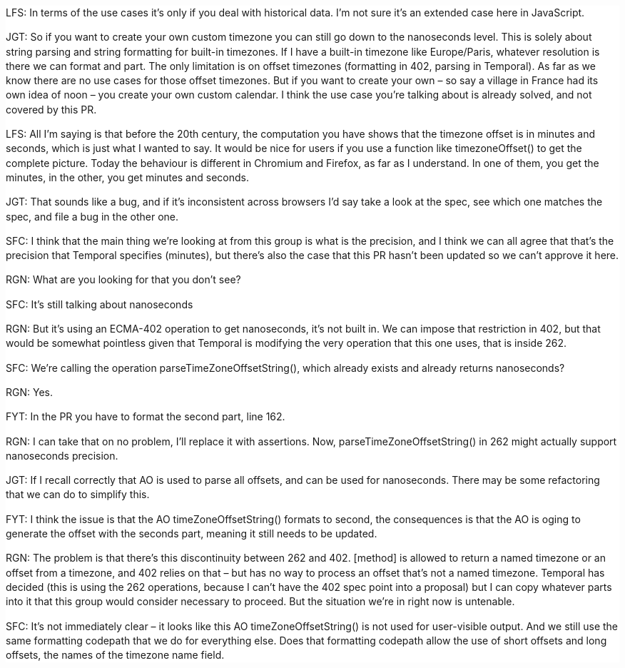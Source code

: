 LFS: In terms of the use cases it’s only if you deal with historical data. I’m not sure it’s an extended case here in JavaScript.

JGT: So if you want to create your own custom timezone you can still go down to the nanoseconds level. This is solely about string parsing and string formatting for built-in timezones. If I have a built-in timezone like Europe/Paris, whatever resolution is there we can format and part. The only limitation is on offset timezones (formatting in 402, parsing in Temporal). As far as we know there are no use cases for those offset timezones. But if you want to create your own – so say a village in France had its own idea of noon – you create your own custom calendar. I think the use case you’re talking about is already solved, and not covered by this PR.

LFS: All I’m saying is that before the 20th century, the computation you have shows that the timezone offset is in minutes and seconds, which is just what I wanted to say. It would be nice for users if you use a function like timezoneOffset() to get the complete picture. Today the behaviour is different in Chromium and Firefox, as far as I understand. In one of them, you get the minutes, in the other, you get minutes and seconds. 

JGT: That sounds like a bug, and if it’s inconsistent across browsers I’d say take a look at the spec, see which one matches the spec, and file a bug in the other one.

SFC: I think that the main thing we’re looking at from this group is what is the precision, and I think we can all agree that that’s the precision that Temporal specifies (minutes), but there’s also the case that this PR hasn’t been updated so we can’t approve it here.

RGN: What are you looking for that you don’t see?

SFC: It’s still talking about nanoseconds

RGN: But it’s using an ECMA-402 operation to get nanoseconds, it’s not built in. We can impose that restriction in 402, but that would be somewhat pointless given that Temporal is modifying the very operation that this one uses, that is inside 262. 

SFC: We’re calling the operation parseTimeZoneOffsetString(), which already exists and already returns nanoseconds?

RGN: Yes.

FYT: In the PR you have to format the second part, line 162. 

RGN: I can take that on no problem, I’ll replace it with assertions. Now, parseTimeZoneOffsetString() in 262 might actually support nanoseconds precision.

JGT: If I recall correctly that AO is used to parse all offsets, and can be used for nanoseconds. There may be some refactoring that we can do to simplify this.

FYT: I think the issue is that the AO timeZoneOffsetString() formats to second, the consequences is that the AO is oging to generate the offset with the seconds part, meaning it still needs to be updated.

RGN: The problem is that there’s this discontinuity between 262 and 402. [method] is allowed to return a named timezone or an offset from a timezone, and 402 relies on that – but has no way to process an offset that’s not a named timezone. Temporal has decided (this is using the 262 operations, because I can’t have the 402 spec point into a proposal) but I can copy whatever parts into it that this group would consider necessary to proceed. But the situation we’re in right now is untenable. 

SFC: It’s not immediately clear – it looks like this AO timeZoneOffsetString() is not used for user-visible output. And we still use the same formatting codepath that we do for everything else. Does that formatting codepath allow the use of short offsets and long offsets, the names of the timezone name field.

